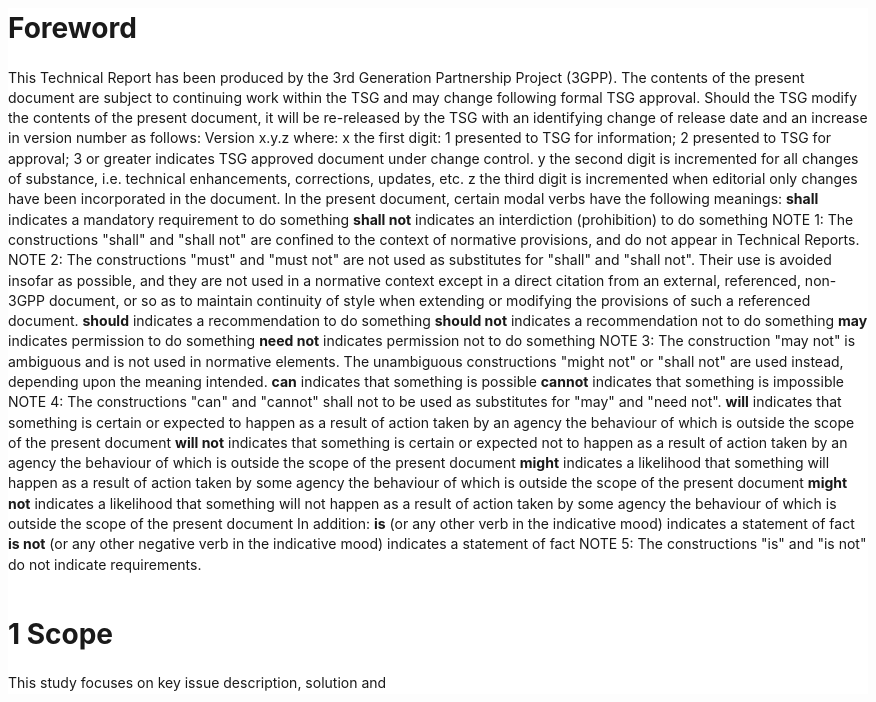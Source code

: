 # Foreword
This Technical Report has been produced by the 3rd Generation Partnership
Project (3GPP).
The contents of the present document are subject to continuing work within the
TSG and may change following formal TSG approval. Should the TSG modify the
contents of the present document, it will be re-released by the TSG with an
identifying change of release date and an increase in version number as
follows:
Version x.y.z
where:
x the first digit:
1 presented to TSG for information;
2 presented to TSG for approval;
3 or greater indicates TSG approved document under change control.
y the second digit is incremented for all changes of substance, i.e. technical
enhancements, corrections, updates, etc.
z the third digit is incremented when editorial only changes have been
incorporated in the document.
In the present document, certain modal verbs have the following meanings:
**shall** indicates a mandatory requirement to do something
**shall not** indicates an interdiction (prohibition) to do something
NOTE 1: The constructions \"shall\" and \"shall not\" are confined to the
context of normative provisions, and do not appear in Technical Reports.
NOTE 2: The constructions \"must\" and \"must not\" are not used as
substitutes for \"shall\" and \"shall not\". Their use is avoided insofar as
possible, and they are not used in a normative context except in a direct
citation from an external, referenced, non-3GPP document, or so as to maintain
continuity of style when extending or modifying the provisions of such a
referenced document.
**should** indicates a recommendation to do something
**should not** indicates a recommendation not to do something
**may** indicates permission to do something
**need not** indicates permission not to do something
NOTE 3: The construction \"may not\" is ambiguous and is not used in normative
elements. The unambiguous constructions \"might not\" or \"shall not\" are
used instead, depending upon the meaning intended.
**can** indicates that something is possible
**cannot** indicates that something is impossible
NOTE 4: The constructions \"can\" and \"cannot\" shall not to be used as
substitutes for \"may\" and \"need not\".
**will** indicates that something is certain or expected to happen as a result
of action taken by an agency the behaviour of which is outside the scope of
the present document
**will not** indicates that something is certain or expected not to happen as
a result of action taken by an agency the behaviour of which is outside the
scope of the present document
**might** indicates a likelihood that something will happen as a result of
action taken by some agency the behaviour of which is outside the scope of the
present document
**might not** indicates a likelihood that something will not happen as a
result of action taken by some agency the behaviour of which is outside the
scope of the present document
In addition:
**is** (or any other verb in the indicative mood) indicates a statement of
fact
**is not** (or any other negative verb in the indicative mood) indicates a
statement of fact
NOTE 5: The constructions \"is\" and \"is not\" do not indicate requirements.
# 1 Scope
This study focuses on key issue description, solution and